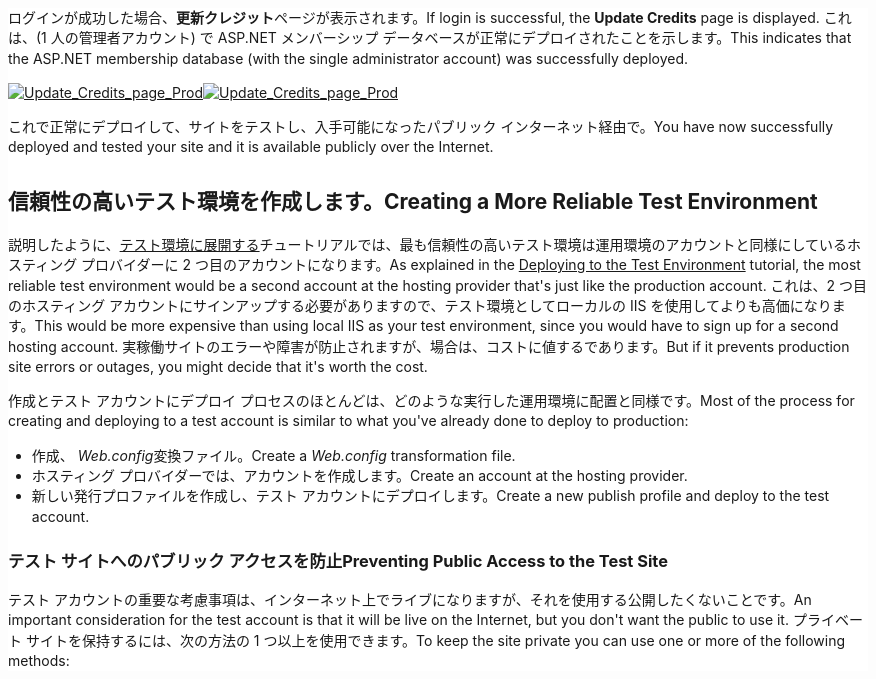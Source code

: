 <span data-ttu-id="67d5e-263">ログインが成功した場合、**更新クレジット**ページが表示されます。</span><span class="sxs-lookup"><span data-stu-id="67d5e-263">If login is successful, the **Update Credits** page is displayed.</span></span> <span data-ttu-id="67d5e-264">これは、(1 人の管理者アカウント) で ASP.NET メンバーシップ データベースが正常にデプロイされたことを示します。</span><span class="sxs-lookup"><span data-stu-id="67d5e-264">This indicates that the ASP.NET membership database (with the single administrator account) was successfully deployed.</span></span>

<span data-ttu-id="67d5e-265">[![Update_Credits_page_Prod](deployment-to-a-hosting-provider-deploying-to-the-production-environment-7-of-12/_static/image53.png)](deployment-to-a-hosting-provider-deploying-to-the-production-environment-7-of-12/_static/image52.png)</span><span class="sxs-lookup"><span data-stu-id="67d5e-265">[![Update_Credits_page_Prod](deployment-to-a-hosting-provider-deploying-to-the-production-environment-7-of-12/_static/image53.png)](deployment-to-a-hosting-provider-deploying-to-the-production-environment-7-of-12/_static/image52.png)</span></span>

<span data-ttu-id="67d5e-266">これで正常にデプロイして、サイトをテストし、入手可能になったパブリック インターネット経由で。</span><span class="sxs-lookup"><span data-stu-id="67d5e-266">You have now successfully deployed and tested your site and it is available publicly over the Internet.</span></span>

## <a name="creating-a-more-reliable-test-environment"></a><span data-ttu-id="67d5e-267">信頼性の高いテスト環境を作成します。</span><span class="sxs-lookup"><span data-stu-id="67d5e-267">Creating a More Reliable Test Environment</span></span>

<span data-ttu-id="67d5e-268">説明したように、[テスト環境に展開する](deployment-to-a-hosting-provider-deploying-to-iis-as-a-test-environment-5-of-12.md)チュートリアルでは、最も信頼性の高いテスト環境は運用環境のアカウントと同様にしているホスティング プロバイダーに 2 つ目のアカウントになります。</span><span class="sxs-lookup"><span data-stu-id="67d5e-268">As explained in the [Deploying to the Test Environment](deployment-to-a-hosting-provider-deploying-to-iis-as-a-test-environment-5-of-12.md) tutorial, the most reliable test environment would be a second account at the hosting provider that's just like the production account.</span></span> <span data-ttu-id="67d5e-269">これは、2 つ目のホスティング アカウントにサインアップする必要がありますので、テスト環境としてローカルの IIS を使用してよりも高価になります。</span><span class="sxs-lookup"><span data-stu-id="67d5e-269">This would be more expensive than using local IIS as your test environment, since you would have to sign up for a second hosting account.</span></span> <span data-ttu-id="67d5e-270">実稼働サイトのエラーや障害が防止されますが、場合は、コストに値するであります。</span><span class="sxs-lookup"><span data-stu-id="67d5e-270">But if it prevents production site errors or outages, you might decide that it's worth the cost.</span></span>

<span data-ttu-id="67d5e-271">作成とテスト アカウントにデプロイ プロセスのほとんどは、どのような実行した運用環境に配置と同様です。</span><span class="sxs-lookup"><span data-stu-id="67d5e-271">Most of the process for creating and deploying to a test account is similar to what you've already done to deploy to production:</span></span>

- <span data-ttu-id="67d5e-272">作成、 *Web.config*変換ファイル。</span><span class="sxs-lookup"><span data-stu-id="67d5e-272">Create a *Web.config* transformation file.</span></span>
- <span data-ttu-id="67d5e-273">ホスティング プロバイダーでは、アカウントを作成します。</span><span class="sxs-lookup"><span data-stu-id="67d5e-273">Create an account at the hosting provider.</span></span>
- <span data-ttu-id="67d5e-274">新しい発行プロファイルを作成し、テスト アカウントにデプロイします。</span><span class="sxs-lookup"><span data-stu-id="67d5e-274">Create a new publish profile and deploy to the test account.</span></span>

### <a name="preventing-public-access-to-the-test-site"></a><span data-ttu-id="67d5e-275">テスト サイトへのパブリック アクセスを防止</span><span class="sxs-lookup"><span data-stu-id="67d5e-275">Preventing Public Access to the Test Site</span></span>

<span data-ttu-id="67d5e-276">テスト アカウントの重要な考慮事項は、インターネット上でライブになりますが、それを使用する公開したくないことです。</span><span class="sxs-lookup"><span data-stu-id="67d5e-276">An important consideration for the test account is that it will be live on the Internet, but you don't want the public to use it.</span></span> <span data-ttu-id="67d5e-277">プライベート サイトを保持するには、次の方法の 1 つ以上を使用できます。</span><span class="sxs-lookup"><span data-stu-id="67d5e-277">To keep the site private you can use one or more of the following methods:</span></span>
